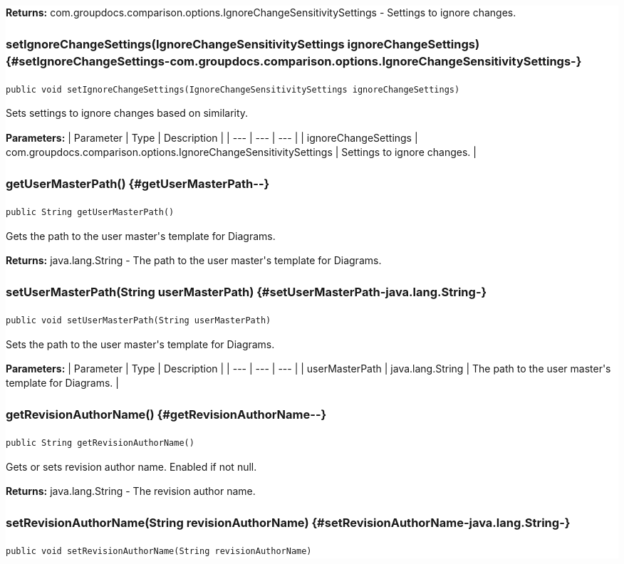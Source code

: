 **Returns:**
com.groupdocs.comparison.options.IgnoreChangeSensitivitySettings - Settings to ignore changes.
### setIgnoreChangeSettings(IgnoreChangeSensitivitySettings ignoreChangeSettings) {#setIgnoreChangeSettings-com.groupdocs.comparison.options.IgnoreChangeSensitivitySettings-}
```
public void setIgnoreChangeSettings(IgnoreChangeSensitivitySettings ignoreChangeSettings)
```


Sets settings to ignore changes based on similarity.

**Parameters:**
| Parameter | Type | Description |
| --- | --- | --- |
| ignoreChangeSettings | com.groupdocs.comparison.options.IgnoreChangeSensitivitySettings | Settings to ignore changes. |

### getUserMasterPath() {#getUserMasterPath--}
```
public String getUserMasterPath()
```


Gets the path to the user master's template for Diagrams.

**Returns:**
java.lang.String - The path to the user master's template for Diagrams.
### setUserMasterPath(String userMasterPath) {#setUserMasterPath-java.lang.String-}
```
public void setUserMasterPath(String userMasterPath)
```


Sets the path to the user master's template for Diagrams.

**Parameters:**
| Parameter | Type | Description |
| --- | --- | --- |
| userMasterPath | java.lang.String | The path to the user master's template for Diagrams. |

### getRevisionAuthorName() {#getRevisionAuthorName--}
```
public String getRevisionAuthorName()
```


Gets or sets revision author name. Enabled if not null.

**Returns:**
java.lang.String - The revision author name.
### setRevisionAuthorName(String revisionAuthorName) {#setRevisionAuthorName-java.lang.String-}
```
public void setRevisionAuthorName(String revisionAuthorName)
```
